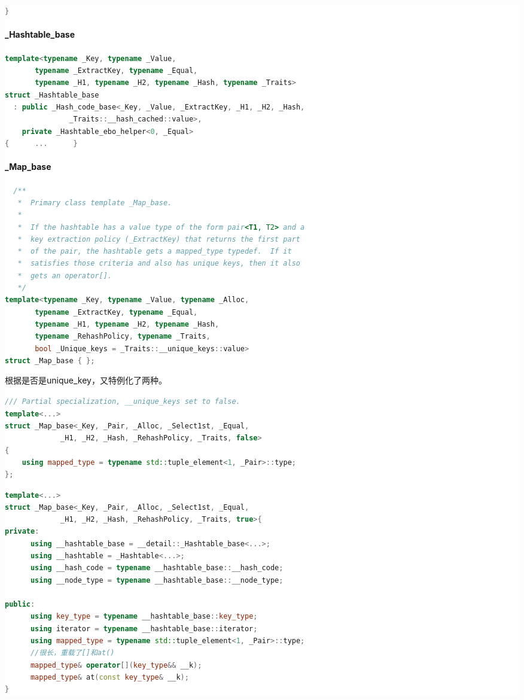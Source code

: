 ```c++
}
```

#### _Hashtable_base

```c++
template<typename _Key, typename _Value,
	   typename _ExtractKey, typename _Equal,
	   typename _H1, typename _H2, typename _Hash, typename _Traits>
struct _Hashtable_base
  : public _Hash_code_base<_Key, _Value, _ExtractKey, _H1, _H2, _Hash,
			   _Traits::__hash_cached::value>,
    private _Hashtable_ebo_helper<0, _Equal>
{      ...      }
```

#### _Map_base

```c++
  /**
   *  Primary class template _Map_base.
   *
   *  If the hashtable has a value type of the form pair<T1, T2> and a
   *  key extraction policy (_ExtractKey) that returns the first part
   *  of the pair, the hashtable gets a mapped_type typedef.  If it
   *  satisfies those criteria and also has unique keys, then it also
   *  gets an operator[].
   */
template<typename _Key, typename _Value, typename _Alloc,
	   typename _ExtractKey, typename _Equal,
	   typename _H1, typename _H2, typename _Hash,
	   typename _RehashPolicy, typename _Traits,
	   bool _Unique_keys = _Traits::__unique_keys::value>
struct _Map_base { };
```

根据是否是unique_key，又特例化了两种。

```c++
/// Partial specialization, __unique_keys set to false.
template<...>
struct _Map_base<_Key, _Pair, _Alloc, _Select1st, _Equal,
		     _H1, _H2, _Hash, _RehashPolicy, _Traits, false>
{
	using mapped_type = typename std::tuple_element<1, _Pair>::type;
};
```

```c++
template<...>
struct _Map_base<_Key, _Pair, _Alloc, _Select1st, _Equal,
		     _H1, _H2, _Hash, _RehashPolicy, _Traits, true>{
private:
      using __hashtable_base = __detail::_Hashtable_base<...>;
      using __hashtable = _Hashtable<...>;
      using __hash_code = typename __hashtable_base::__hash_code;
      using __node_type = typename __hashtable_base::__node_type;

public:
      using key_type = typename __hashtable_base::key_type;
      using iterator = typename __hashtable_base::iterator;
      using mapped_type = typename std::tuple_element<1, _Pair>::type;
      //很长，重载了[]和at()           
      mapped_type& operator[](key_type&& __k);
      mapped_type& at(const key_type& __k);
}
```